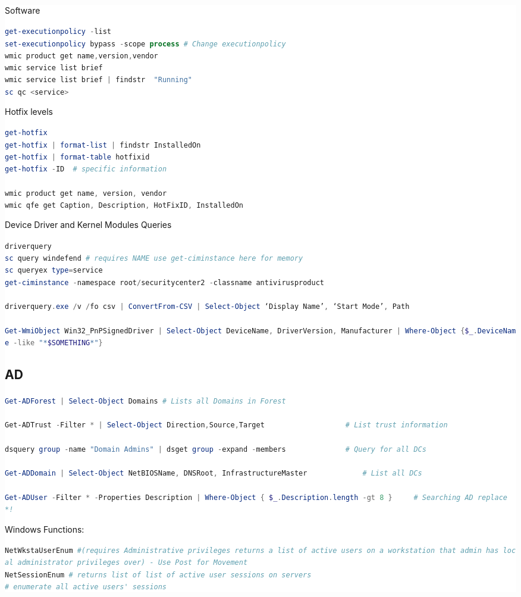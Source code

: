 Software
```powershell
get-executionpolicy -list
set-executionpolicy bypass -scope process # Change executionpolicy
wmic product get name,version,vendor
wmic service list brief
wmic service list brief | findstr  "Running"
sc qc <service>
```
 Hotfix levels
```powershell
get-hotfix
get-hotfix | format-list | findstr InstalledOn
get-hotfix | format-table hotfixid
get-hotfix -ID  # specific information

wmic product get name, version, vendor
wmic qfe get Caption, Description, HotFixID, InstalledOn
```

Device Driver and Kernel Modules Queries
```powershell
driverquery
sc query windefend # requires NAME use get-ciminstance here for memory
sc queryex type=service
get-ciminstance -namespace root/securitycenter2 -classname antivirusproduct

driverquery.exe /v /fo csv | ConvertFrom-CSV | Select-Object ‘Display Name’, ‘Start Mode’, Path

Get-WmiObject Win32_PnPSignedDriver | Select-Object DeviceName, DriverVersion, Manufacturer | Where-Object {$_.DeviceName -like "*$SOMETHING*"}
```

## AD 

```powershell
Get-ADForest | Select-Object Domains # Lists all Domains in Forest

Get-ADTrust -Filter * | Select-Object Direction,Source,Target					# List trust information

dsquery group -name "Domain Admins" | dsget group -expand -members				# Query for all DCs

Get-ADDomain | Select-Object NetBIOSName, DNSRoot, InfrastructureMaster				# List all DCs

Get-ADUser -Filter * -Properties Description | Where-Object { $_.Description.length -gt 8 } 	# Searching AD replace *!
```

Windows Functions:
```powershell
NetWkstaUserEnum #(requires Administrative privileges returns a list of active users on a workstation that admin has local administrator privileges over) - Use Post for Movement
NetSessionEnum # returns list of list of active user sessions on servers 
# enumerate all active users' sessions
```
